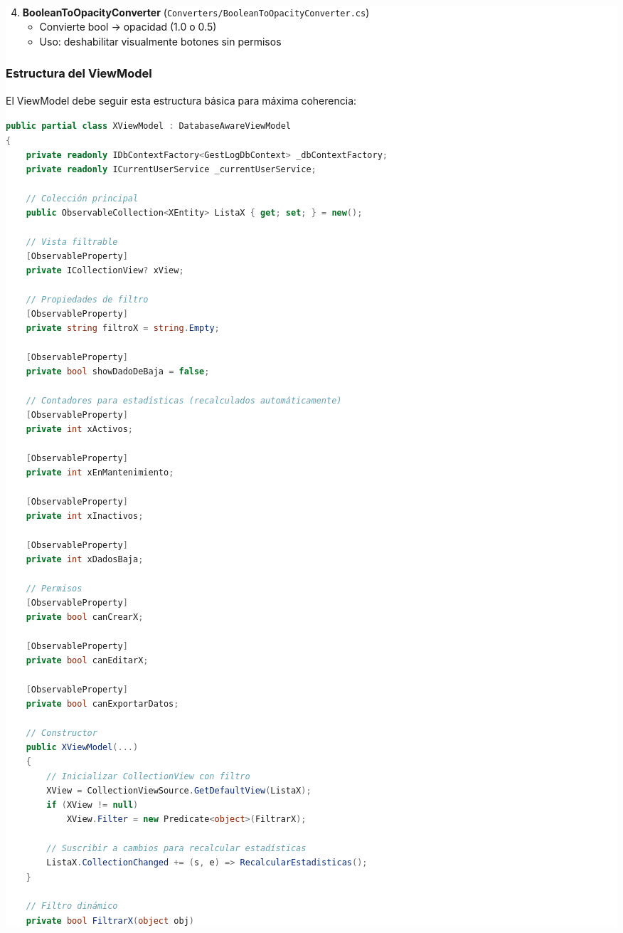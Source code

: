 4. **BooleanToOpacityConverter** (`Converters/BooleanToOpacityConverter.cs`)
   - Convierte bool → opacidad (1.0 o 0.5)
   - Uso: deshabilitar visualmente botones sin permisos

### Estructura del ViewModel
El ViewModel debe seguir esta estructura básica para máxima coherencia:

```csharp
public partial class XViewModel : DatabaseAwareViewModel
{
    private readonly IDbContextFactory<GestLogDbContext> _dbContextFactory;
    private readonly ICurrentUserService _currentUserService;
    
    // Colección principal
    public ObservableCollection<XEntity> ListaX { get; set; } = new();
    
    // Vista filtrable
    [ObservableProperty]
    private ICollectionView? xView;
    
    // Propiedades de filtro
    [ObservableProperty]
    private string filtroX = string.Empty;
    
    [ObservableProperty]
    private bool showDadoDeBaja = false;
    
    // Contadores para estadísticas (recalculados automáticamente)
    [ObservableProperty]
    private int xActivos;
    
    [ObservableProperty]
    private int xEnMantenimiento;
    
    [ObservableProperty]
    private int xInactivos;
    
    [ObservableProperty]
    private int xDadosBaja;
    
    // Permisos
    [ObservableProperty]
    private bool canCrearX;
    
    [ObservableProperty]
    private bool canEditarX;
    
    [ObservableProperty]
    private bool canExportarDatos;
    
    // Constructor
    public XViewModel(...)
    {
        // Inicializar CollectionView con filtro
        XView = CollectionViewSource.GetDefaultView(ListaX);
        if (XView != null)
            XView.Filter = new Predicate<object>(FiltrarX);
        
        // Suscribir a cambios para recalcular estadísticas
        ListaX.CollectionChanged += (s, e) => RecalcularEstadisticas();
    }
    
    // Filtro dinámico
    private bool FiltrarX(object obj)
```